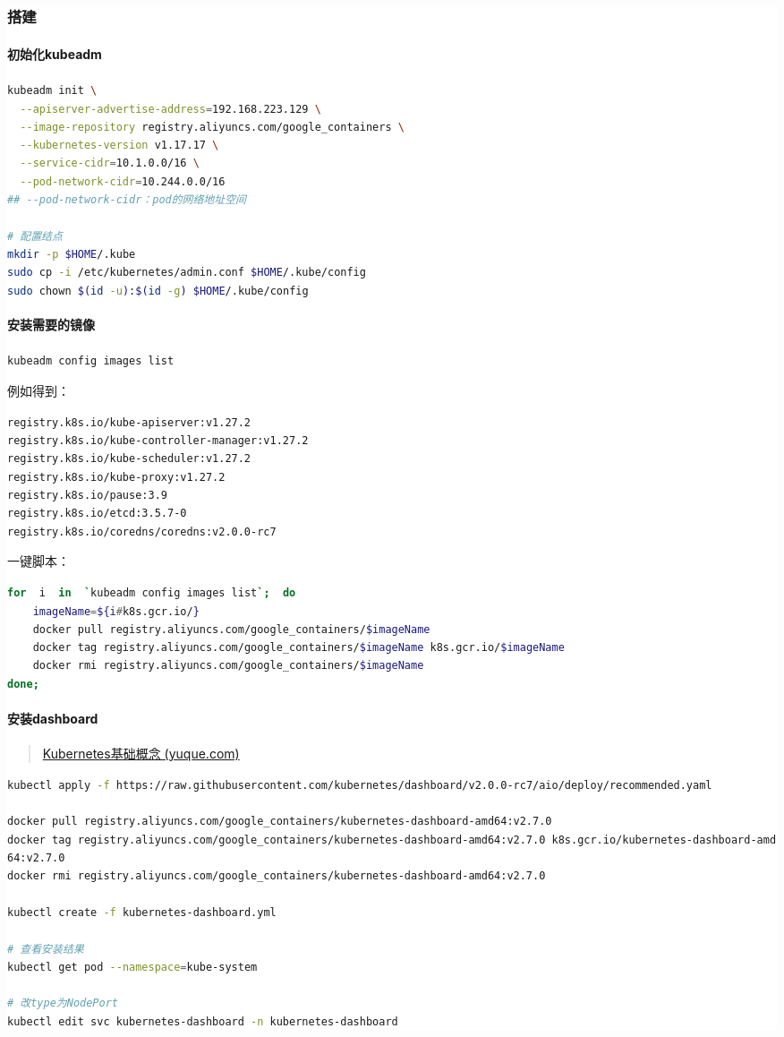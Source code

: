 ### 搭建

#### 初始化kubeadm

```sh
kubeadm init \
  --apiserver-advertise-address=192.168.223.129 \
  --image-repository registry.aliyuncs.com/google_containers \
  --kubernetes-version v1.17.17 \
  --service-cidr=10.1.0.0/16 \
  --pod-network-cidr=10.244.0.0/16
## --pod-network-cidr：pod的网络地址空间

# 配置结点
mkdir -p $HOME/.kube
sudo cp -i /etc/kubernetes/admin.conf $HOME/.kube/config
sudo chown $(id -u):$(id -g) $HOME/.kube/config
```

#### 安装需要的镜像

```sh
kubeadm config images list
```

例如得到：

```sh
registry.k8s.io/kube-apiserver:v1.27.2
registry.k8s.io/kube-controller-manager:v1.27.2
registry.k8s.io/kube-scheduler:v1.27.2
registry.k8s.io/kube-proxy:v1.27.2
registry.k8s.io/pause:3.9
registry.k8s.io/etcd:3.5.7-0
registry.k8s.io/coredns/coredns:v2.0.0-rc7
```

一键脚本：

```sh
for  i  in  `kubeadm config images list`;  do
    imageName=${i#k8s.gcr.io/}
    docker pull registry.aliyuncs.com/google_containers/$imageName
    docker tag registry.aliyuncs.com/google_containers/$imageName k8s.gcr.io/$imageName
    docker rmi registry.aliyuncs.com/google_containers/$imageName
done;
```

#### 安装dashboard

> [Kubernetes基础概念 (yuque.com)](https://www.yuque.com/leifengyang/oncloud/ghnb83)

```sh
kubectl apply -f https://raw.githubusercontent.com/kubernetes/dashboard/v2.0.0-rc7/aio/deploy/recommended.yaml

docker pull registry.aliyuncs.com/google_containers/kubernetes-dashboard-amd64:v2.7.0
docker tag registry.aliyuncs.com/google_containers/kubernetes-dashboard-amd64:v2.7.0 k8s.gcr.io/kubernetes-dashboard-amd64:v2.7.0
docker rmi registry.aliyuncs.com/google_containers/kubernetes-dashboard-amd64:v2.7.0

kubectl create -f kubernetes-dashboard.yml

# 查看安装结果
kubectl get pod --namespace=kube-system

# 改type为NodePort
kubectl edit svc kubernetes-dashboard -n kubernetes-dashboard
```
